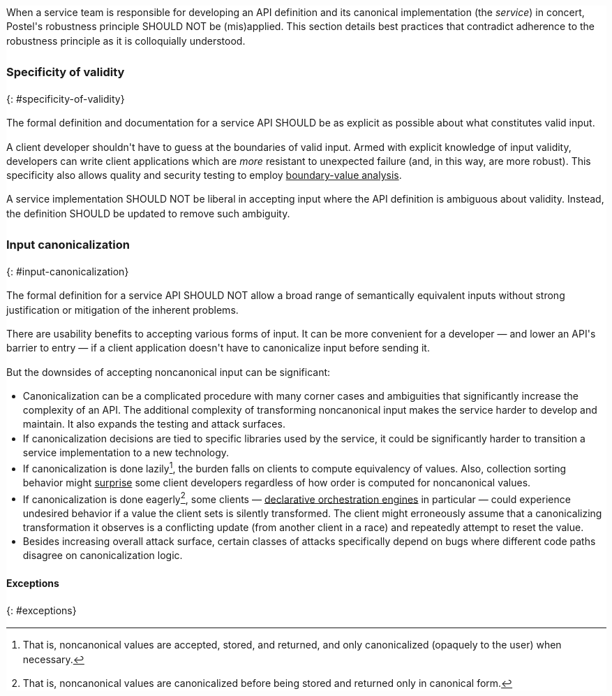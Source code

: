 When a service team is responsible for developing an API definition and its canonical
implementation (the _service_) in concert, Postel's robustness principle SHOULD NOT be
(mis)applied. This section details best practices that contradict adherence to the
robustness principle as it is colloquially understood.

### Specificity of validity
{: #specificity-of-validity}

The formal definition and documentation for a service API SHOULD be as explicit as possible about
what constitutes valid input.

A client developer shouldn't have to guess at the boundaries of valid input. Armed with explicit
knowledge of input validity, developers can write client applications which are _more_ resistant to
unexpected failure (and, in this way, are more robust). This specificity also allows quality and
security testing to employ [boundary-value analysis][boundary-testing].

A service implementation SHOULD NOT be liberal in accepting input where the API definition is
ambiguous about validity. Instead, the definition SHOULD be updated to remove such ambiguity.

[boundary-testing]: https://en.wikipedia.org/wiki/Boundary-value_analysis

### Input canonicalization
{: #input-canonicalization}

The formal definition for a service API SHOULD NOT allow a broad range of semantically equivalent
inputs without strong justification or mitigation of the inherent problems.

There are usability benefits to accepting various forms of input. It can be more convenient
for a developer — and lower an API's barrier to entry — if a client application doesn't have to
canonicalize input before sending it.

But the downsides of accepting noncanonical input can be significant:

*  Canonicalization can be a complicated procedure with many corner cases and ambiguities that
   significantly increase the complexity of an API. The additional complexity of transforming
   noncanonical input makes the service harder to develop and maintain. It also expands the testing
   and attack surfaces.
*  If canonicalization decisions are tied to specific libraries used by the service, it could be
   significantly harder to transition a service implementation to a new technology.
*  If canonicalization is done lazily[^lazy-canonicalization], the burden falls on clients to
   compute equivalency of values. Also, collection sorting behavior might [surprise][astonishment]
   some client developers regardless of how order is computed for noncanonical values.
*  If canonicalization is done eagerly[^eager-canonicalization], some clients — [declarative
   orchestration engines][infrastructure-as-code] in particular — could experience undesired
   behavior if a value the client sets is silently transformed. The client might erroneously assume
   that a canonicalizing transformation it observes is a conflicting update (from another client in
   a race) and repeatedly attempt to reset the value.
*  Besides increasing overall attack surface, certain classes of attacks specifically depend on bugs
   where different code paths disagree on canonicalization logic.

[^lazy-canonicalization]: That is, noncanonical values are accepted, stored, and returned,
   and only canonicalized (opaquely to the user) when necessary.

[^eager-canonicalization]: That is, noncanonical values are canonicalized before being stored
   and returned only in canonical form.

[astonishment]: https://en.wikipedia.org/wiki/Principle_of_least_astonishment
[infrastructure-as-code]: https://en.wikipedia.org/wiki/Infrastructure_as_code

#### Exceptions
{: #exceptions}


[postel-was-wrong]: https://datatracker.ietf.org/doc/html/draft-thomson-postel-was-wrong-03
[mea-culpa]: https://github.com/ibm-cloud-docs/api-handbook/blob/086d28c9357b39612ceb816130d0f6ad92f82859/design/errors.md#robustness-tradeoffs
[fallibility-of-specifications]: https://datatracker.ietf.org/doc/html/draft-thomson-postel-was-wrong-03#section-2
[date-time-inputs]: /docs/api-handbook?topic=api-handbook-types#date-time-accepted-formats
[^ignore-unknown-headers]: Such as RFC 7230's
[robustness-changes]: /docs/api-handbook?topic=api-handbook-change-compatibility#robustness-changes
[date-based-versioning]: /docs/api-handbook?topic=api-handbook-changes-overview
[validator-headers]: /docs/api-handbook?topic=api-handbook-headers#validator-headers
[conditional-headers]: /docs/api-handbook?topic=api-handbook-headers#conditional-headers